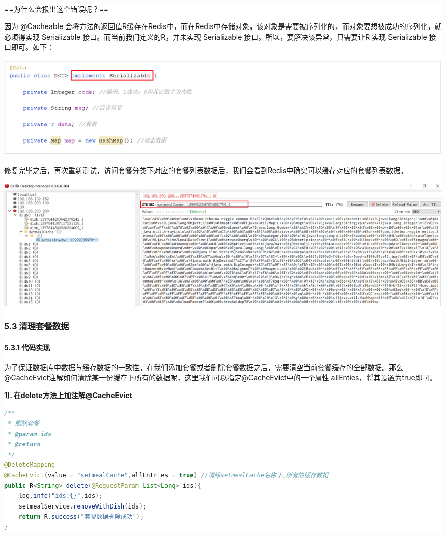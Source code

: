  



==为什么会报出这个错误呢？==

因为 @Cacheable 会将方法的返回值R缓存在Redis中，而在Redis中存储对象，该对象是需要被序列化的，而对象要想被成功的序列化，就必须得实现 Serializable 接口。而当前我们定义的R，并未实现 Serializable 接口。所以，要解决该异常，只需要让R 实现  Serializable 接口即可。如下： 

![image-20210823233904520](11-项目优化1_缓存优化/image-20210823233904520.png)

 



修复完毕之后，再次重新测试，访问套餐分类下对应的套餐列表数据后，我们会看到Redis中确实可以缓存对应的套餐列表数据。

![image-20210823234146526](11-项目优化1_缓存优化/image-20210823234146526.png)

 







### 5.3 清理套餐数据

#### 5.3.1 代码实现

为了保证数据库中数据与缓存数据的一致性，在我们添加套餐或者删除套餐数据之后，需要清空当前套餐缓存的全部数据。那么@CacheEvict注解如何清除某一份缓存下所有的数据呢，这里我们可以指定@CacheEvict中的一个属性 allEnties，将其设置为true即可。



**1). 在delete方法上加注解@CacheEvict**

```java
/**
 * 删除套餐
 * @param ids
 * @return
 */
@DeleteMapping
@CacheEvict(value = "setmealCache",allEntries = true) //清除setmealCache名称下,所有的缓存数据
public R<String> delete(@RequestParam List<Long> ids){
    log.info("ids:{}",ids);
    setmealService.removeWithDish(ids);
    return R.success("套餐数据删除成功");
}
```
